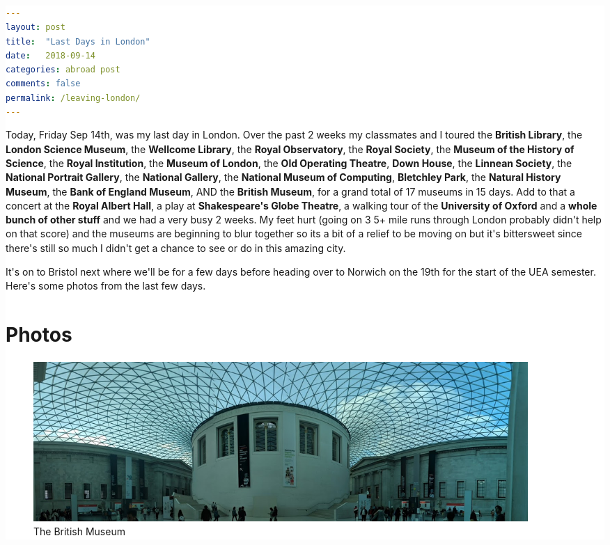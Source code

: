 ```yaml
---
layout: post
title:  "Last Days in London"
date:   2018-09-14
categories: abroad post
comments: false
permalink: /leaving-london/
---
```

Today, Friday Sep 14th, was my last day in London. Over the past 2 weeks my classmates and I toured the **British Library**, the **London Science Museum**, the **Wellcome Library**, the **Royal Observatory**, the **Royal Society**, the **Museum of the History of Science**, the **Royal Institution**, the **Museum of London**, the **Old Operating Theatre**, **Down House**, the **Linnean Society**, the **National Portrait Gallery**, the **National Gallery**, the **National Museum of Computing**, **Bletchley Park**, the **Natural History Museum**, the **Bank of England Museum**, AND the **British Museum**, for a grand total of 17 museums in 15 days. Add to that a concert at the **Royal Albert Hall**, a play at **Shakespeare's Globe Theatre**, a walking tour of the **University of Oxford** and a **whole bunch of other stuff** and we had a very busy 2 weeks. My feet hurt (going on 3 5+ mile runs through London probably didn't help on that score) and the museums are beginning to blur together so its a bit of a relief to be moving on but it's bittersweet since there's still so much I didn't get a chance to see or do in this amazing city.  

It's on to Bristol next where we'll be for a few days before heading over to Norwich on the 19th for the start of the UEA semester. Here's some photos from the last few days.

# Photos
  <figure style="width:710px;">
    <img src="/images/sep12-14/british_museum_pan.jpg" width="710"/>
    <figcaption>The British Museum</figcaption>
  </figure>

  <div>

  <span>
  <figure>